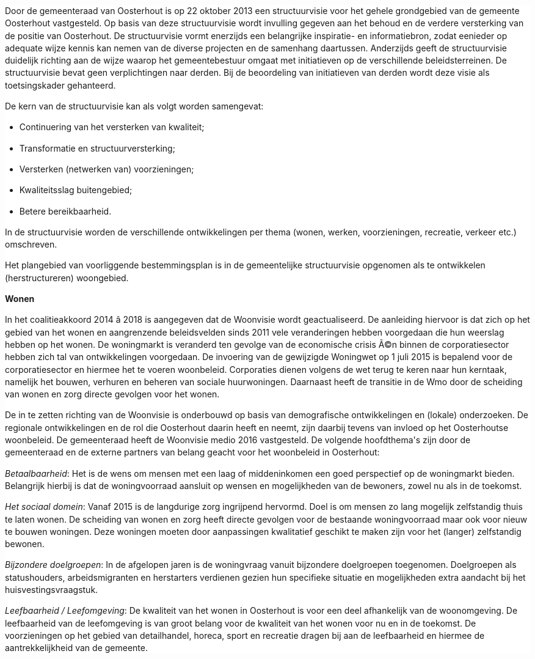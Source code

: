 Door de gemeenteraad van Oosterhout is op 22 oktober 2013 een structuurvisie voor het gehele grondgebied van de gemeente Oosterhout vastgesteld. Op basis van deze structuurvisie wordt invulling gegeven aan het behoud en de verdere versterking van de positie van Oosterhout. De structuurvisie vormt enerzijds een belangrijke inspiratie\- en informatiebron, zodat eenieder op adequate wijze kennis kan nemen van de diverse projecten en de samenhang daartussen. Anderzijds geeft de structuurvisie duidelijk richting aan de wijze waarop het gemeentebestuur omgaat met initiatieven op de verschillende beleidsterreinen. De structuurvisie bevat geen verplichtingen naar derden. Bij de beoordeling van initiatieven van derden wordt deze visie als toetsingskader gehanteerd.

De kern van de structuurvisie kan als volgt worden samengevat:

* Continuering van het versterken van kwaliteit;

* Transformatie en structuurversterking;

* Versterken (netwerken van) voorzieningen;

* Kwaliteitsslag buitengebied;

* Betere bereikbaarheid.

In de structuurvisie worden de verschillende ontwikkelingen per thema (wonen, werken, voorzieningen, recreatie, verkeer etc.) omschreven.

Het plangebied van voorliggende bestemmingsplan is in de gemeentelijke structuurvisie opgenomen als te ontwikkelen (herstructureren) woongebied.

**Wonen**

In het coalitieakkoord 2014 â 2018 is aangegeven dat de Woonvisie wordt geactualiseerd. De aanleiding hiervoor is dat zich op het gebied van het wonen en aangrenzende beleidsvelden sinds 2011 vele veranderingen hebben voorgedaan die hun weerslag hebben op het wonen. De woningmarkt is veranderd ten gevolge van de economische crisis Ã©n binnen de corporatiesector hebben zich tal van ontwikkelingen voorgedaan. De invoering van de gewijzigde Woningwet op 1 juli 2015 is bepalend voor de corporatiesector en hiermee het te voeren woonbeleid. Corporaties dienen volgens de wet terug te keren naar hun kerntaak, namelijk het bouwen, verhuren en beheren van sociale huurwoningen. Daarnaast heeft de transitie in de Wmo door de scheiding van wonen en zorg directe gevolgen voor het wonen.

De in te zetten richting van de Woonvisie is onderbouwd op basis van demografische ontwikkelingen en (lokale) onderzoeken. De regionale ontwikkelingen en de rol die Oosterhout daarin heeft en neemt, zijn daarbij tevens van invloed op het Oosterhoutse woonbeleid. De gemeenteraad heeft de Woonvisie medio 2016 vastgesteld. De volgende hoofdthema's zijn door de gemeenteraad en de externe partners van belang geacht voor het woonbeleid in Oosterhout:

*Betaalbaarheid*: Het is de wens om mensen met een laag of middeninkomen een goed perspectief op de woningmarkt bieden. Belangrijk hierbij is dat de woningvoorraad aansluit op wensen en mogelijkheden van de bewoners, zowel nu als in de toekomst.

*Het sociaal domein*: Vanaf 2015 is de langdurige zorg ingrijpend hervormd. Doel is om mensen zo lang mogelijk zelfstandig thuis te laten wonen. De scheiding van wonen en zorg heeft directe gevolgen voor de bestaande woningvoorraad maar ook voor nieuw te bouwen woningen. Deze woningen moeten door aanpassingen kwalitatief geschikt te maken zijn voor het (langer) zelfstandig bewonen.

*Bijzondere doelgroepen*: In de afgelopen jaren is de woningvraag vanuit bijzondere doelgroepen toegenomen. Doelgroepen als statushouders, arbeidsmigranten en herstarters verdienen gezien hun specifieke situatie en mogelijkheden extra aandacht bij het huisvestingsvraagstuk.

*Leefbaarheid / Leefomgeving*: De kwaliteit van het wonen in Oosterhout is voor een deel afhankelijk van de woonomgeving. De leefbaarheid van de leefomgeving is van groot belang voor de kwaliteit van het wonen voor nu en in de toekomst. De voorzieningen op het gebied van detailhandel, horeca, sport en recreatie dragen bij aan de leefbaarheid en hiermee de aantrekkelijkheid van de gemeente.
